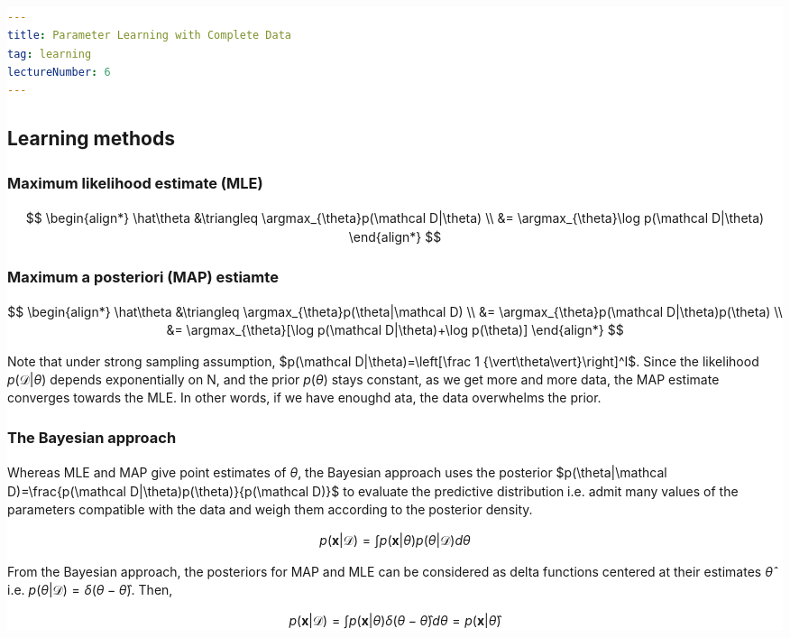 ```yaml
---
title: Parameter Learning with Complete Data
tag: learning
lectureNumber: 6
---
```


## Learning methods

### Maximum likelihood estimate (MLE)

$$
\begin{align*}
\hat\theta
&\triangleq \argmax_{\theta}p(\mathcal D|\theta) \\
&= \argmax_{\theta}\log p(\mathcal D|\theta)
\end{align*}
$$

### Maximum a posteriori (MAP) estiamte

$$
\begin{align*}
\hat\theta
&\triangleq \argmax_{\theta}p(\theta|\mathcal D) \\
&= \argmax_{\theta}p(\mathcal D|\theta)p(\theta) \\
&= \argmax_{\theta}[\log p(\mathcal D|\theta)+\log p(\theta)]
\end{align*}
$$

Note that under strong sampling assumption, $p(\mathcal D|\theta)=\left[\frac 1 {\vert\theta\vert}\right]^I$. Since the likelihood $p(\mathcal D|\theta)$ depends exponentially on N, and the prior $p(\theta)$ stays constant, as we get more and more data, the MAP estimate converges towards the MLE. In other words, if we have enoughd ata, the data overwhelms the prior.

### The Bayesian approach

Whereas MLE and MAP give point estimates of $\theta$, the Bayesian approach uses the posterior $p(\theta|\mathcal D)=\frac{p(\mathcal D|\theta)p(\theta)}{p(\mathcal D)}$ to evaluate the predictive distribution i.e. admit many values of the parameters compatible with the data and weigh them according to the posterior density.

$$
p(\mathbf x|\mathcal D)=\int p(\mathbf x|\theta)p(\theta|\mathcal D)d\theta
$$

From the Bayesian approach, the posteriors for MAP and MLE can be considered as delta functions centered at their estimates $\hat\theta$ i.e. $p(\theta|\mathcal D)=\delta(\theta-\hat\theta)$. Then,

$$
p(\mathbf x|\mathcal D)=\int p(\mathbf x|\theta)\delta(\theta-\hat\theta)d\theta=p(\mathbf x|\hat\theta)
$$
